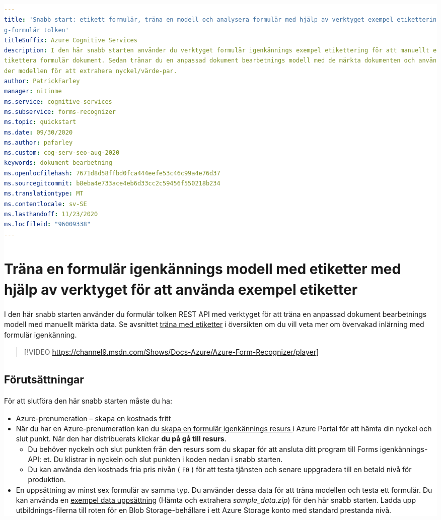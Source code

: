 ```yaml
---
title: 'Snabb start: etikett formulär, träna en modell och analysera formulär med hjälp av verktyget exempel etikettering-formulär tolken'
titleSuffix: Azure Cognitive Services
description: I den här snabb starten använder du verktyget formulär igenkännings exempel etikettering för att manuellt etikettera formulär dokument. Sedan tränar du en anpassad dokument bearbetnings modell med de märkta dokumenten och använder modellen för att extrahera nyckel/värde-par.
author: PatrickFarley
manager: nitinme
ms.service: cognitive-services
ms.subservice: forms-recognizer
ms.topic: quickstart
ms.date: 09/30/2020
ms.author: pafarley
ms.custom: cog-serv-seo-aug-2020
keywords: dokument bearbetning
ms.openlocfilehash: 7671d8d58ffbd0fca444eefe53c46c99a4e76d37
ms.sourcegitcommit: b8eba4e733ace4eb6d33cc2c59456f550218b234
ms.translationtype: MT
ms.contentlocale: sv-SE
ms.lasthandoff: 11/23/2020
ms.locfileid: "96009338"
---
```

# <a name="train-a-form-recognizer-model-with-labels-using-the-sample-labeling-tool"></a>Träna en formulär igenkännings modell med etiketter med hjälp av verktyget för att använda exempel etiketter

I den här snabb starten använder du formulär tolken REST API med verktyget för att träna en anpassad dokument bearbetnings modell med manuellt märkta data. Se avsnittet [träna med etiketter](../overview.md#train-with-labels) i översikten om du vill veta mer om övervakad inlärning med formulär igenkänning.

> [!VIDEO https://channel9.msdn.com/Shows/Docs-Azure/Azure-Form-Recognizer/player]

## <a name="prerequisites"></a>Förutsättningar

För att slutföra den här snabb starten måste du ha:

* Azure-prenumeration – [skapa en kostnads fritt](https://azure.microsoft.com/free/cognitive-services)
* När du har en Azure-prenumeration kan du <a href="https://ms.portal.azure.com/#create/Microsoft.CognitiveServicesFormRecognizer"  title=" skapa en formulär igenkännings resurs "  target="_blank"> skapa en formulär igenkännings resurs <span class="docon docon-navigate-external x-hidden-focus"></span> </a> i Azure Portal för att hämta din nyckel och slut punkt. När den har distribuerats klickar **du på gå till resurs**.
    * Du behöver nyckeln och slut punkten från den resurs som du skapar för att ansluta ditt program till Forms igenkännings-API: et. Du klistrar in nyckeln och slut punkten i koden nedan i snabb starten.
    * Du kan använda den kostnads fria pris nivån ( `F0` ) för att testa tjänsten och senare uppgradera till en betald nivå för produktion.
* En uppsättning av minst sex formulär av samma typ. Du använder dessa data för att träna modellen och testa ett formulär. Du kan använda en [exempel data uppsättning](https://go.microsoft.com/fwlink/?linkid=2090451) (Hämta och extrahera *sample_data.zip*) för den här snabb starten. Ladda upp utbildnings-filerna till roten för en Blob Storage-behållare i ett Azure Storage konto med standard prestanda nivå.
